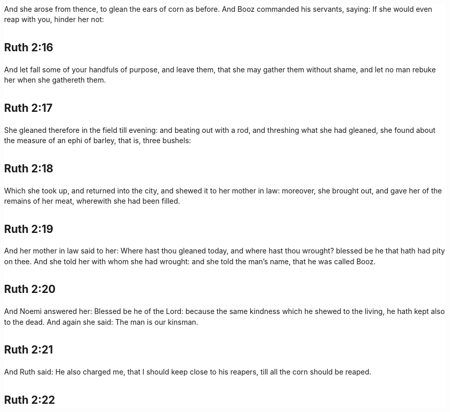 And she arose from thence, to glean the ears of corn as before. And Booz commanded his servants, saying: If she would even reap with you, hinder her not:


<a id="orgb785ecb"></a>

## Ruth 2:16

And let fall some of your handfuls of purpose, and leave them, that she may gather them without shame, and let no man rebuke her when she gathereth them.


<a id="orgeed4c41"></a>

## Ruth 2:17

She gleaned therefore in the field till evening: and beating out with a rod, and threshing what she had gleaned, she found about the measure of an ephi of barley, that is, three bushels:


<a id="orga5abdf9"></a>

## Ruth 2:18

Which she took up, and returned into the city, and shewed it to her mother in law: moreover, she brought out, and gave her of the remains of her meat, wherewith she had been filled.


<a id="org65d7b02"></a>

## Ruth 2:19

And her mother in law said to her: Where hast thou gleaned today, and where hast thou wrought? blessed be he that hath had pity on thee. And she told her with whom she had wrought: and she told the man&rsquo;s name, that he was called Booz.


<a id="orga5ab524"></a>

## Ruth 2:20

And Noemi answered her: Blessed be he of the Lord: because the same kindness which he shewed to the living, he hath kept also to the dead. And again she said: The man is our kinsman.


<a id="org4a2bce8"></a>

## Ruth 2:21

And Ruth said: He also charged me, that I should keep close to his reapers, till all the corn should be reaped.


<a id="org87cf272"></a>

## Ruth 2:22
